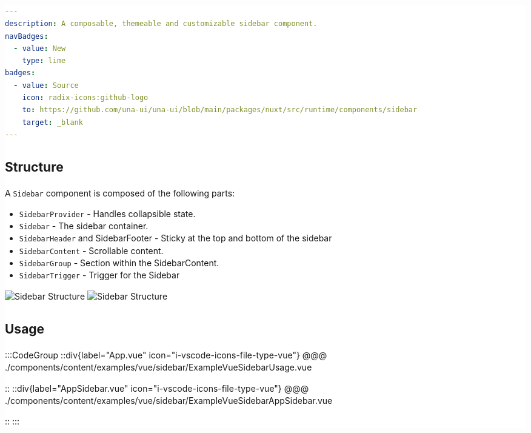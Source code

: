 ```yaml
---
description: A composable, themeable and customizable sidebar component.
navBadges:
  - value: New
    type: lime
badges:
  - value: Source
    icon: radix-icons:github-logo
    to: https://github.com/una-ui/una-ui/blob/main/packages/nuxt/src/runtime/components/sidebar
    target: _blank
---
```


## Structure

A `Sidebar` component is composed of the following parts:

- `SidebarProvider` - Handles collapsible state.
- `Sidebar` - The sidebar container.
- `SidebarHeader` and SidebarFooter - Sticky at the top and bottom of the sidebar
- `SidebarContent` - Scrollable content.
- `SidebarGroup` - Section within the SidebarContent.
- `SidebarTrigger` - Trigger for the Sidebar

<img
  src="/images/sidebar-structure.png"
  width="716"
  height="420"
  alt="Sidebar Structure"
  class="border dark:hidden rounded-lg overflow-hidden mt-6 w-full"
/>
<img
  src="/images/sidebar-structure-dark.png"
  width="716"
  height="420"
  alt="Sidebar Structure"
  class="border hidden dark:block rounded-lg overflow-hidden mt-6 w-full"
/>

## Usage

:::CodeGroup
::div{label="App.vue" icon="i-vscode-icons-file-type-vue"}
@@@ ./components/content/examples/vue/sidebar/ExampleVueSidebarUsage.vue

::
::div{label="AppSidebar.vue" icon="i-vscode-icons-file-type-vue"}
@@@ ./components/content/examples/vue/sidebar/ExampleVueSidebarAppSidebar.vue

::
:::
